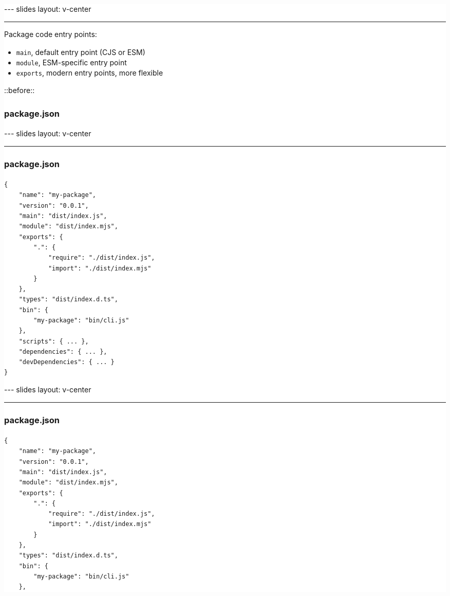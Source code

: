 --- slides
layout: v-center

---

Package code entry points:

- `main`, default entry point (CJS or ESM)
- `module`, ESM-specific entry point
- `exports`, modern entry points, more flexible

::before::

### package.json

--- slides
layout: v-center

---

### package.json

```json{12}
{
	"name": "my-package",
	"version": "0.0.1",
	"main": "dist/index.js",
	"module": "dist/index.mjs",
	"exports": {
		".": {
			"require": "./dist/index.js",
			"import": "./dist/index.mjs"
		}
	},
	"types": "dist/index.d.ts",
	"bin": {
		"my-package": "bin/cli.js"
	},
	"scripts": { ... },
	"dependencies": { ... },
	"devDependencies": { ... }
}
```

--- slides
layout: v-center

---

### package.json

```json{13-15}
{
	"name": "my-package",
	"version": "0.0.1",
	"main": "dist/index.js",
	"module": "dist/index.mjs",
	"exports": {
		".": {
			"require": "./dist/index.js",
			"import": "./dist/index.mjs"
		}
	},
	"types": "dist/index.d.ts",
	"bin": {
		"my-package": "bin/cli.js"
	},
```